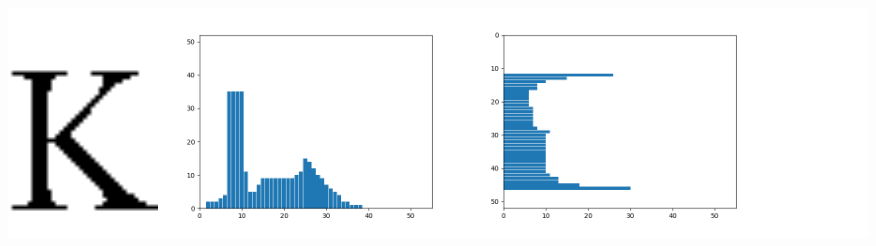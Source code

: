 <img src="11.png" width="150"> <img src="profile_x_11.png" width="300"> <img src="profile_y_11.png" width="300">
